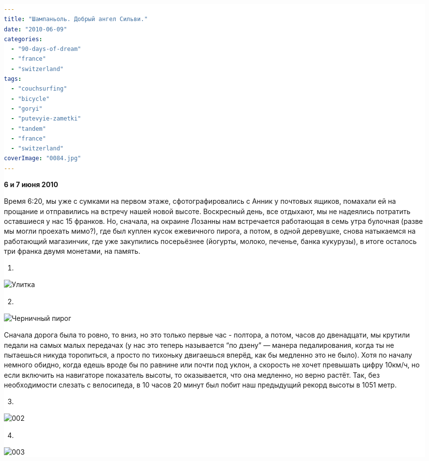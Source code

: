 ```yaml
---
title: "Шампаньоль. Добрый ангел Сильви."
date: "2010-06-09"
categories: 
  - "90-days-of-dream"
  - "france"
  - "switzerland"
tags: 
  - "couchsurfing"
  - "bicycle"
  - "goryi"
  - "putevyie-zametki"
  - "tandem"
  - "france"
  - "switzerland"
coverImage: "0084.jpg"
---
```


**6 и 7 июня 2010**

Время 6:20, мы уже с сумками на первом этаже, сфотографировались с Анник у почтовых ящиков, помахали ей на прощание и отправились на встречу нашей новой высоте. Воскресный день, все отдыхают, мы не надеялись потратить оставшиеся у нас 15 франков. Но, сначала, на окраине Лозанны нам встречается работающая в семь утра булочная (разве мы могли проехать мимо?), где был куплен кусок ежевичного пирога, а потом, в одной деревушке, снова натыкаемся на работающий магазинчик, где уже закупились посерьёзнее (йогурты, молоко, печенье, банка кукурузы), в итоге осталось три франка двумя монетами, на память.

1.

![Улитка](0094.jpg "Улитка")

2.

![Черничный пирог](0014.jpg "Черничный пирог")

Сначала дорога была то ровно, то вниз, но это только первые час - полтора, а потом, часов до двенадцати, мы крутили педали на самых малых передачах (у нас это теперь называется “по дзену” — манера педалирования, когда ты не пытаешься никуда торопиться, а просто по тихоньку двигаешься вперёд, как бы медленно это не было). Хотя по началу немного обидно, когда едешь вроде бы по равнине или почти под уклон, а скорость не хочет превышать цифру 10км/ч, но если включить на навигаторе показатель высоты, то оказывается, что она медленно, но верно растёт. Так, без необходимости слезать с велосипеда, в 10 часов 20 минут был побит наш предыдущий рекорд высоты в 1051 метр.

3.

![002](0024.jpg "002")

4.

![003](0034.jpg "003")
